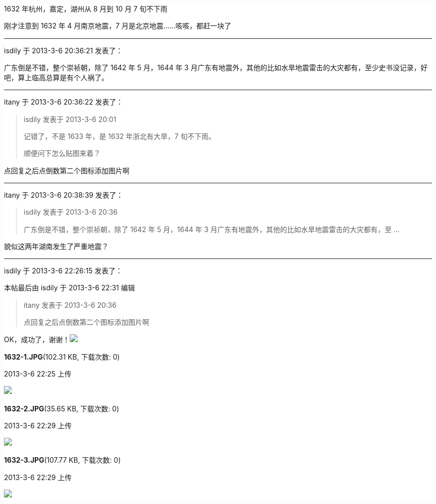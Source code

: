 1632 年杭州，嘉定，湖州从 8 月到 10 月 7 旬不下雨

刚才注意到 1632 年 4 月南京地震，7 月是北京地震……咳咳，都赶一块了

---

isdily 于 2013-3-6 20:36:21 发表了：

广东倒是不错，整个崇祯朝，除了 1642 年 5 月，1644 年 3 月广东有地震外，其他的比如水旱地震雷击的大灾都有，至少史书没记录，好吧，算上临高总算是有个人祸了。

---

itany 于 2013-3-6 20:36:22 发表了：

> isdily 发表于 2013-3-6 20:01
>
> 记错了，不是 1633 年，是 1632 年浙北有大旱，7 旬不下雨。
>
> 顺便问下怎么贴图来着？

点回复之后点倒数第二个图标添加图片啊

---

itany 于 2013-3-6 20:38:39 发表了：

> isdily 发表于 2013-3-6 20:36
>
> 广东倒是不错，整个崇祯朝，除了 1642 年 5 月，1644 年 3 月广东有地震外，其他的比如水旱地震雷击的大灾都有，至 ...

貌似这两年湖南发生了严重地震？

---

isdily 于 2013-3-6 22:26:15 发表了：

本帖最后由 isdily 于 2013-3-6 22:31 编辑

> itany 发表于 2013-3-6 20:36
>
> 点回复之后点倒数第二个图标添加图片啊

OK，成功了，谢谢！![](/9025/222557odztuxxhkq62gqeg.jpg)

**1632-1.JPG**(102.31 KB, 下载次数: 0)

2013-3-6 22:25 上传

![](/9025/222924ixo37nli33o557s8.jpg)

**1632-2.JPG**(35.65 KB, 下载次数: 0)

2013-3-6 22:29 上传

![](/9025/222924qka52qeqarzxrxgk.jpg)

**1632-3.JPG**(107.77 KB, 下载次数: 0)

2013-3-6 22:29 上传

![](/9025/2229244k1eezgqqziehhrs.jpg)
